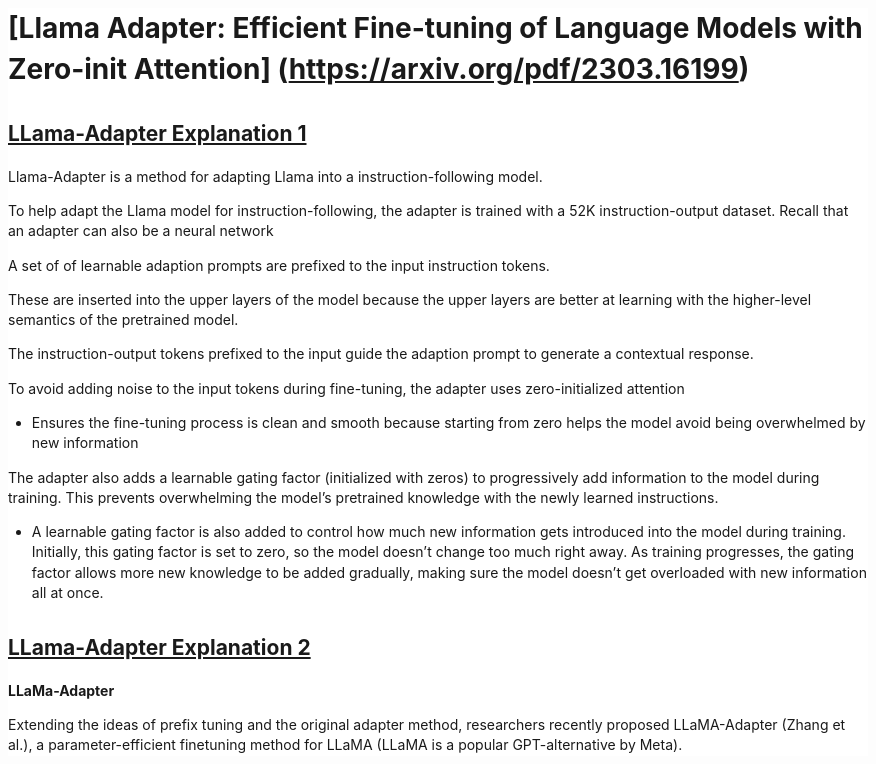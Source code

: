 # [Llama Adapter: Efficient Fine-tuning of Language Models with Zero-init Attention] (https://arxiv.org/pdf/2303.16199)


## [LLama-Adapter Explanation 1](https://huggingface.co/docs/peft/en/conceptual_guides/adapter)

Llama-Adapter is a method for adapting Llama into a instruction-following model. 

To help adapt the Llama model for instruction-following, the adapter is trained with a 52K instruction-output dataset. Recall that an adapter can also be a neural network

A set of of learnable adaption prompts are prefixed to the input instruction tokens. 

These are inserted into the upper layers of the model because the upper layers are better at learning with the higher-level semantics of the pretrained model. 

The instruction-output tokens prefixed to the input guide the adaption prompt to generate a contextual response.

To avoid adding noise to the input tokens during fine-tuning, the adapter uses zero-initialized attention
- Ensures the fine-tuning process is clean and smooth because starting from zero helps the model avoid being overwhelmed by new information

The adapter also adds a learnable gating factor (initialized with zeros) to progressively add information to the model during training. This prevents overwhelming the model’s pretrained knowledge with the newly learned instructions.
- A learnable gating factor is also added to control how much new information gets introduced into the model during training.
Initially, this gating factor is set to zero, so the model doesn’t change too much right away.
As training progresses, the gating factor allows more new knowledge to be added gradually, making sure the model doesn’t get overloaded with new information all at once.


## [LLama-Adapter Explanation 2](https://lightning.ai/pages/community/article/understanding-llama-adapters/)

**LLaMa-Adapter**

Extending the ideas of prefix tuning and the original adapter method, researchers recently proposed LLaMA-Adapter (Zhang et al.), a parameter-efficient finetuning method for LLaMA (LLaMA is a popular GPT-alternative by Meta).
